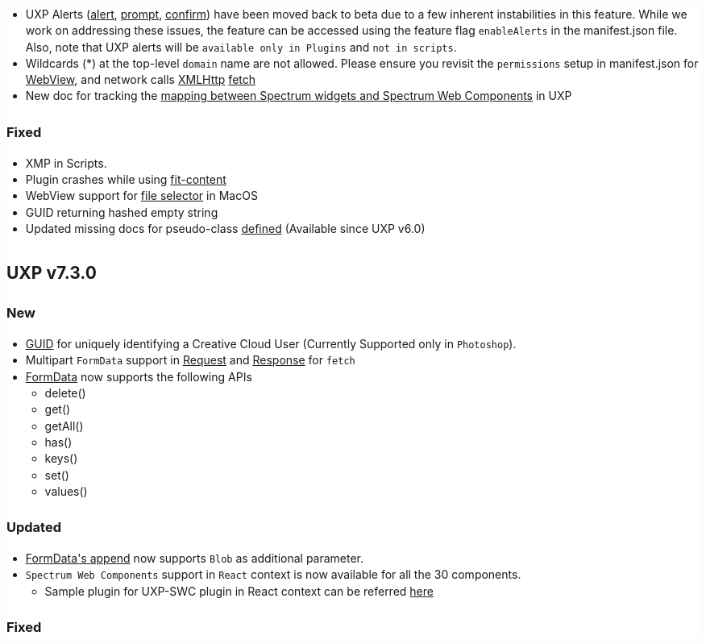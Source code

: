 - UXP Alerts ([alert](./reference-js/Global%20Members/HTML%20DOM/alert.md), [prompt](./reference-js/Global%20Members/HTML%20DOM/prompt.md), [confirm](./reference-js/Global%20Members/HTML%20DOM/confirm.md)) have been moved back to beta due to a few inherent instabilities in this feature. While we work on addressing these issues, the feature can be accessed using the feature flag `enableAlerts` in the manifest.json file. Also, note that UXP alerts will be `available only in Plugins` and `not in scripts`.
- Wildcards (\*) at the top-level `domain` name are not allowed. Please ensure you revisit the `permissions` setup in manifest.json for [WebView](./reference-js/Global%20Members/HTML%20Elements/HTMLWebViewElement.md), and network calls [XMLHttp](./reference-js/Global%20Members/Data%20Transfers/XMLHttpRequest.md) [fetch](./reference-js/Global%20Members/Data%20Transfers/fetch.md)
- New doc for tracking the [mapping between Spectrum widgets and Spectrum Web Components](./reference-spectrum/Spectrum%20to%20SWC%20Mapping/index.md) in UXP

### Fixed

- XMP in Scripts.
- Plugin crashes while using [fit-content](https://forums.creativeclouddeveloper.com/t/ps-2024-crashes-when-opening-my-uxp-plugin/6840/7)
- WebView support for [file selector](https://forums.creativeclouddeveloper.com/t/macos-uxp-webview-for-photoshop-is-missing-file-selector/6843) in MacOS
- GUID returning hashed empty string
- Updated missing docs for pseudo-class [defined](./reference-css/Pseudo-classes/defined.md) (Available since UXP v6.0)

## UXP v7.3.0

### New

- [GUID](./reference-js/Modules/uxp/User%20Information/index.md) for uniquely identifying a Creative Cloud User (Currently Supported only in `Photoshop`).
- Multipart `FormData` support in [Request](./reference-js/Global%20Members/Data%20Transfers/Request.md) and [Response](./reference-js/Global%20Members/Data%20Transfers/Response.md) for `fetch`
- [FormData](./reference-js/Global%20Members/Data%20Transfers/FormData.md) now supports the following APIs
  - delete()
  - get()
  - getAll()
  - has()
  - keys()
  - set()
  - values()

### Updated

- [FormData's append](./reference-js/Global%20Members/Data%20Transfers/FormData.md#append--namevaluefilename) now supports `Blob` as additional parameter.
- `Spectrum Web Components` support in `React` context is now available for all the 30 components.
  - Sample plugin for UXP-SWC plugin in React context can be referred [here](https://github.com/AdobeDocs/uxp-photoshop-plugin-samples/tree/main/swc-uxp-react-starter)

### Fixed

